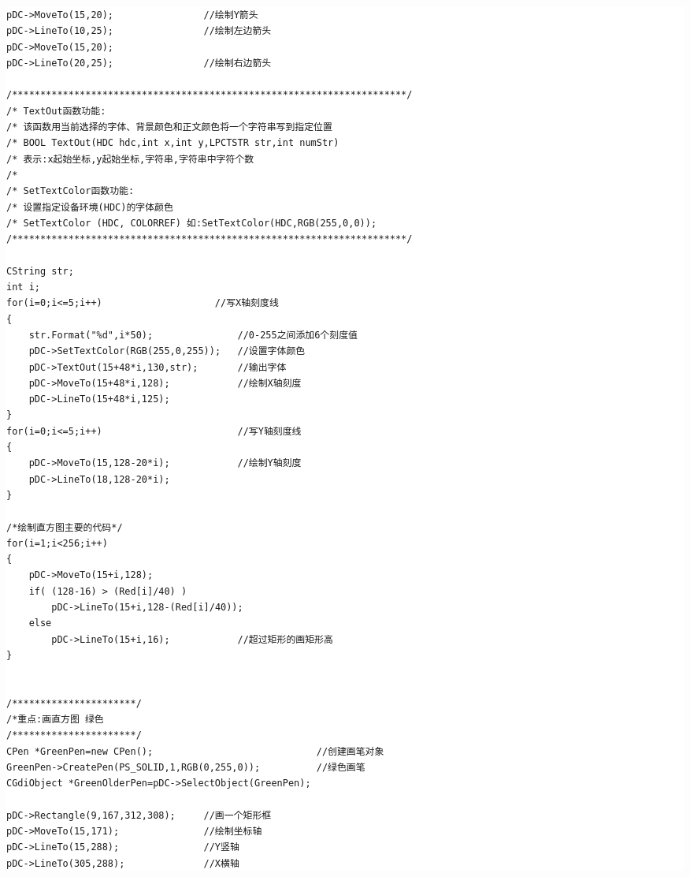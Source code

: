 	pDC->MoveTo(15,20);                //绘制Y箭头
	pDC->LineTo(10,25);                //绘制左边箭头
	pDC->MoveTo(15,20);
	pDC->LineTo(20,25);                //绘制右边箭头
	
	/**********************************************************************/
	/* TextOut函数功能:                                                   
	/* 该函数用当前选择的字体、背景颜色和正文颜色将一个字符串写到指定位置 
	/* BOOL TextOut(HDC hdc,int x,int y,LPCTSTR str,int numStr)           
	/* 表示:x起始坐标,y起始坐标,字符串,字符串中字符个数                   
	/*
	/* SetTextColor函数功能:                                              
	/* 设置指定设备环境(HDC)的字体颜色                                    
	/* SetTextColor (HDC, COLORREF) 如:SetTextColor(HDC,RGB(255,0,0));    
	/**********************************************************************/
	
	CString str;
	int i;
	for(i=0;i<=5;i++)                    //写X轴刻度线
	{
		str.Format("%d",i*50);               //0-255之间添加6个刻度值
		pDC->SetTextColor(RGB(255,0,255));   //设置字体颜色
		pDC->TextOut(15+48*i,130,str);       //输出字体
		pDC->MoveTo(15+48*i,128);            //绘制X轴刻度
		pDC->LineTo(15+48*i,125);
	}
	for(i=0;i<=5;i++)                        //写Y轴刻度线
	{
		pDC->MoveTo(15,128-20*i);            //绘制Y轴刻度
		pDC->LineTo(18,128-20*i);
	}
	
	/*绘制直方图主要的代码*/
	for(i=1;i<256;i++)
	{
		pDC->MoveTo(15+i,128);
		if( (128-16) > (Red[i]/40) )
			pDC->LineTo(15+i,128-(Red[i]/40));   
		else
			pDC->LineTo(15+i,16);            //超过矩形的画矩形高
	}
		
 
	/**********************/
	/*重点:画直方图 绿色
	/**********************/
	CPen *GreenPen=new CPen();                             //创建画笔对象
	GreenPen->CreatePen(PS_SOLID,1,RGB(0,255,0));          //绿色画笔
	CGdiObject *GreenOlderPen=pDC->SelectObject(GreenPen); 
	
	pDC->Rectangle(9,167,312,308);     //画一个矩形框
	pDC->MoveTo(15,171);               //绘制坐标轴
	pDC->LineTo(15,288);               //Y竖轴
	pDC->LineTo(305,288);              //X横轴
	